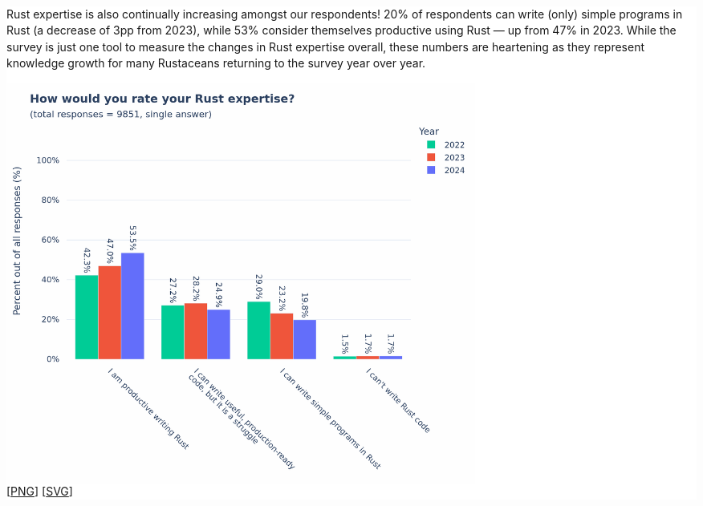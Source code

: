 
Rust expertise is also continually increasing amongst our respondents! 20% of respondents can write (only) simple programs in Rust (a decrease of 3pp from 2023), while 53% consider themselves productive using Rust — up from 47% in 2023. While the survey is just one tool to measure the changes in Rust expertise overall, these numbers are heartening as they represent knowledge growth for many Rustaceans returning to the survey year over year.


<div>
    <div class="bar-chart" id="how-would-you-rate-your-rust-expertise" style="height:500px; width:100%;"><noscript>
<img alt="how-would-you-rate-your-rust-expertise" height="500" src="how-would-you-rate-your-rust-expertise.png"/>
</noscript></div>
    <div style="display: flex; margin-bottom: 10px;">
        <span>[<a href="how-would-you-rate-your-rust-expertise.png" target="_href_" title="Download chart as PNG">PNG</a>]</span>&nbsp;<span>[<a href="how-would-you-rate-your-rust-expertise.svg" target="_href_" title="Download chart as SVG">SVG</a>]</span>
    </div>
</div>


[urlo]: https://users.rust-lang.org/
[report]: https://raw.githubusercontent.com/rust-lang/surveys/main/surveys/2024-annual-survey/report/annual-survey-2024-report.pdf